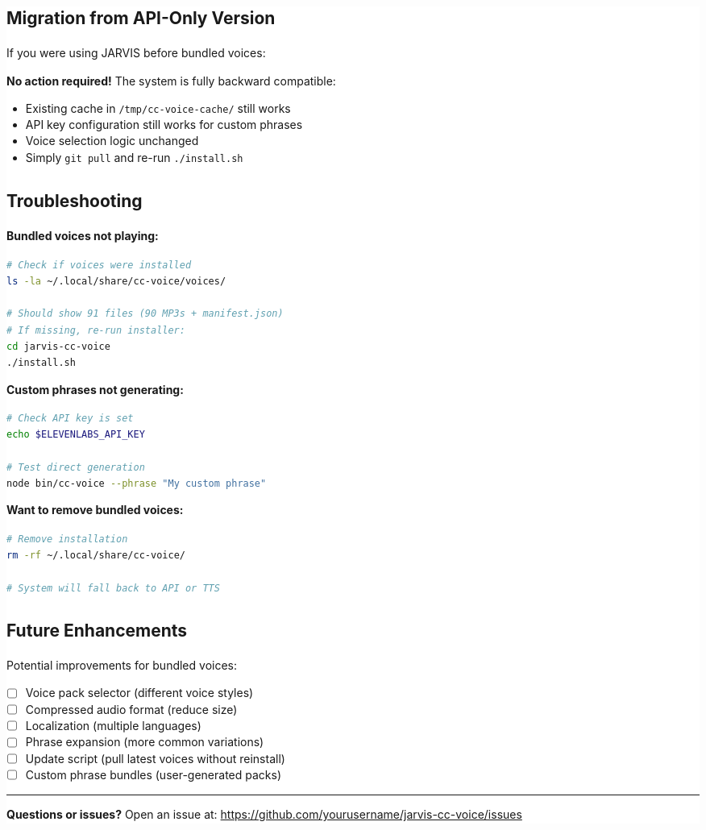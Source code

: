 ## Migration from API-Only Version

If you were using JARVIS before bundled voices:

**No action required!** The system is fully backward compatible:
- Existing cache in `/tmp/cc-voice-cache/` still works
- API key configuration still works for custom phrases
- Voice selection logic unchanged
- Simply `git pull` and re-run `./install.sh`

## Troubleshooting

**Bundled voices not playing:**
```bash
# Check if voices were installed
ls -la ~/.local/share/cc-voice/voices/

# Should show 91 files (90 MP3s + manifest.json)
# If missing, re-run installer:
cd jarvis-cc-voice
./install.sh
```

**Custom phrases not generating:**
```bash
# Check API key is set
echo $ELEVENLABS_API_KEY

# Test direct generation
node bin/cc-voice --phrase "My custom phrase"
```

**Want to remove bundled voices:**
```bash
# Remove installation
rm -rf ~/.local/share/cc-voice/

# System will fall back to API or TTS
```

## Future Enhancements

Potential improvements for bundled voices:

- [ ] Voice pack selector (different voice styles)
- [ ] Compressed audio format (reduce size)
- [ ] Localization (multiple languages)
- [ ] Phrase expansion (more common variations)
- [ ] Update script (pull latest voices without reinstall)
- [ ] Custom phrase bundles (user-generated packs)

---

**Questions or issues?**
Open an issue at: https://github.com/yourusername/jarvis-cc-voice/issues
